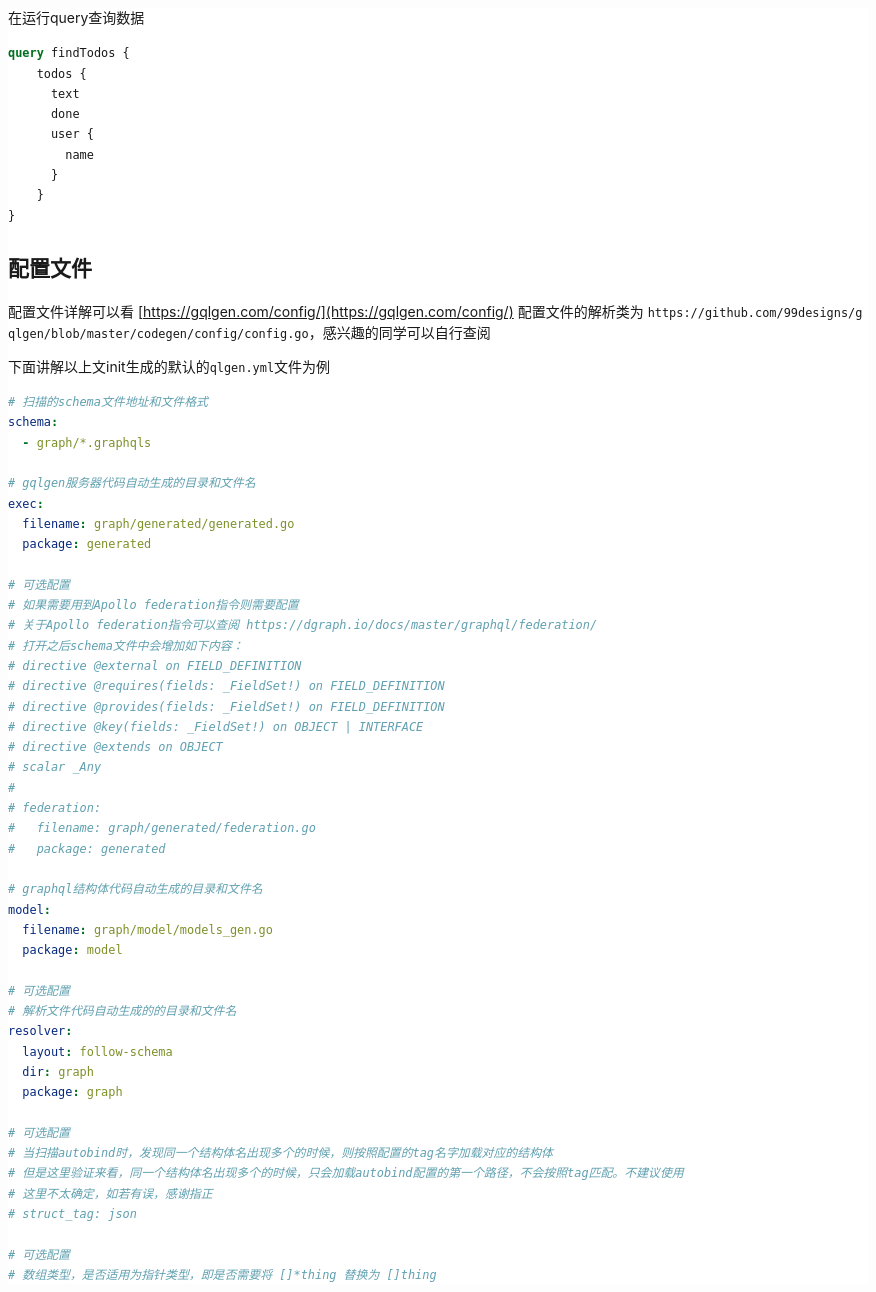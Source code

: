 在运行query查询数据

```graphql
query findTodos {
    todos {
      text
      done
      user {
        name
      }
    }
}
```

## 配置文件
配置文件详解可以看 [https://gqlgen.com/config/](https://gqlgen.com/config/)
配置文件的解析类为 `https://github.com/99designs/gqlgen/blob/master/codegen/config/config.go`，感兴趣的同学可以自行查阅

下面讲解以上文init生成的默认的`qlgen.yml`文件为例

```yaml
# 扫描的schema文件地址和文件格式
schema:
  - graph/*.graphqls

# gqlgen服务器代码自动生成的目录和文件名
exec:
  filename: graph/generated/generated.go
  package: generated

# 可选配置
# 如果需要用到Apollo federation指令则需要配置
# 关于Apollo federation指令可以查阅 https://dgraph.io/docs/master/graphql/federation/
# 打开之后schema文件中会增加如下内容：
# directive @external on FIELD_DEFINITION
# directive @requires(fields: _FieldSet!) on FIELD_DEFINITION
# directive @provides(fields: _FieldSet!) on FIELD_DEFINITION
# directive @key(fields: _FieldSet!) on OBJECT | INTERFACE
# directive @extends on OBJECT
# scalar _Any
#
# federation:
#   filename: graph/generated/federation.go
#   package: generated

# graphql结构体代码自动生成的目录和文件名
model:
  filename: graph/model/models_gen.go
  package: model

# 可选配置
# 解析文件代码自动生成的的目录和文件名
resolver:
  layout: follow-schema
  dir: graph
  package: graph

# 可选配置
# 当扫描autobind时，发现同一个结构体名出现多个的时候，则按照配置的tag名字加载对应的结构体
# 但是这里验证来看，同一个结构体名出现多个的时候，只会加载autobind配置的第一个路径，不会按照tag匹配。不建议使用
# 这里不太确定，如若有误，感谢指正
# struct_tag: json

# 可选配置
# 数组类型，是否适用为指针类型，即是否需要将 []*thing 替换为 []thing
```
